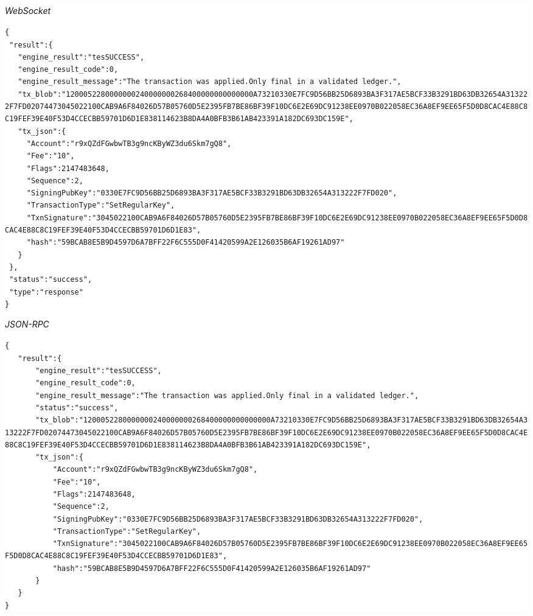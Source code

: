 *WebSocket*

```
{
 "result":{
   "engine_result":"tesSUCCESS",
   "engine_result_code":0,
   "engine_result_message":"The transaction was applied.Only final in a validated ledger.",
   "tx_blob":"1200052280000000240000000268400000000000000A73210330E7FC9D56BB25D6893BA3F317AE5BCF33B3291BD63DB32654A313222F7FD02074473045022100CAB9A6F84026D57B05760D5E2395FB7BE86BF39F10DC6E2E69DC91238EE0970B022058EC36A8EF9EE65F5D0D8CAC4E88C8C19FEF39E40F53D4CCECBB59701D6D1E838114623B8DA4A0BFB3B61AB423391A182DC693DC159E",
   "tx_json":{
     "Account":"r9xQZdFGwbwTB3g9ncKByWZ3du6Skm7gQ8",
     "Fee":"10",
     "Flags":2147483648,
     "Sequence":2,
     "SigningPubKey":"0330E7FC9D56BB25D6893BA3F317AE5BCF33B3291BD63DB32654A313222F7FD020",
     "TransactionType":"SetRegularKey",
     "TxnSignature":"3045022100CAB9A6F84026D57B05760D5E2395FB7BE86BF39F10DC6E2E69DC91238EE0970B022058EC36A8EF9EE65F5D0D8CAC4E88C8C19FEF39E40F53D4CCECBB59701D6D1E83",
     "hash":"59BCAB8E5B9D4597D6A7BFF22F6C555D0F41420599A2E126035B6AF19261AD97"
   }
 },
 "status":"success",
 "type":"response"
}
```

*JSON-RPC*

```
{
   "result":{
       "engine_result":"tesSUCCESS",
       "engine_result_code":0,
       "engine_result_message":"The transaction was applied.Only final in a validated ledger.",
       "status":"success",
       "tx_blob":"1200052280000000240000000268400000000000000A73210330E7FC9D56BB25D6893BA3F317AE5BCF33B3291BD63DB32654A313222F7FD02074473045022100CAB9A6F84026D57B05760D5E2395FB7BE86BF39F10DC6E2E69DC91238EE0970B022058EC36A8EF9EE65F5D0D8CAC4E88C8C19FEF39E40F53D4CCECBB59701D6D1E838114623B8DA4A0BFB3B61AB423391A182DC693DC159E",
       "tx_json":{
           "Account":"r9xQZdFGwbwTB3g9ncKByWZ3du6Skm7gQ8",
           "Fee":"10",
           "Flags":2147483648,
           "Sequence":2,
           "SigningPubKey":"0330E7FC9D56BB25D6893BA3F317AE5BCF33B3291BD63DB32654A313222F7FD020",
           "TransactionType":"SetRegularKey",
           "TxnSignature":"3045022100CAB9A6F84026D57B05760D5E2395FB7BE86BF39F10DC6E2E69DC91238EE0970B022058EC36A8EF9EE65F5D0D8CAC4E88C8C19FEF39E40F53D4CCECBB59701D6D1E83",
           "hash":"59BCAB8E5B9D4597D6A7BFF22F6C555D0F41420599A2E126035B6AF19261AD97"
       }
   }
}
```
